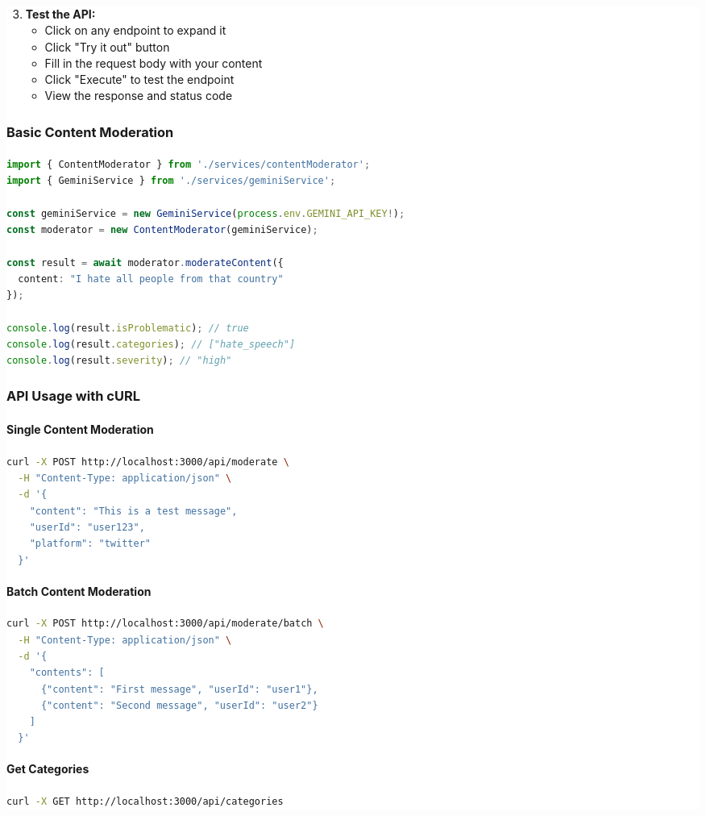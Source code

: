 3. **Test the API:**
   - Click on any endpoint to expand it
   - Click "Try it out" button
   - Fill in the request body with your content
   - Click "Execute" to test the endpoint
   - View the response and status code

### Basic Content Moderation
```typescript
import { ContentModerator } from './services/contentModerator';
import { GeminiService } from './services/geminiService';

const geminiService = new GeminiService(process.env.GEMINI_API_KEY!);
const moderator = new ContentModerator(geminiService);

const result = await moderator.moderateContent({
  content: "I hate all people from that country"
});

console.log(result.isProblematic); // true
console.log(result.categories); // ["hate_speech"]
console.log(result.severity); // "high"
```

### API Usage with cURL

#### Single Content Moderation
```bash
curl -X POST http://localhost:3000/api/moderate \
  -H "Content-Type: application/json" \
  -d '{
    "content": "This is a test message",
    "userId": "user123",
    "platform": "twitter"
  }'
```

#### Batch Content Moderation
```bash
curl -X POST http://localhost:3000/api/moderate/batch \
  -H "Content-Type: application/json" \
  -d '{
    "contents": [
      {"content": "First message", "userId": "user1"},
      {"content": "Second message", "userId": "user2"}
    ]
  }'
```

#### Get Categories
```bash
curl -X GET http://localhost:3000/api/categories
```
